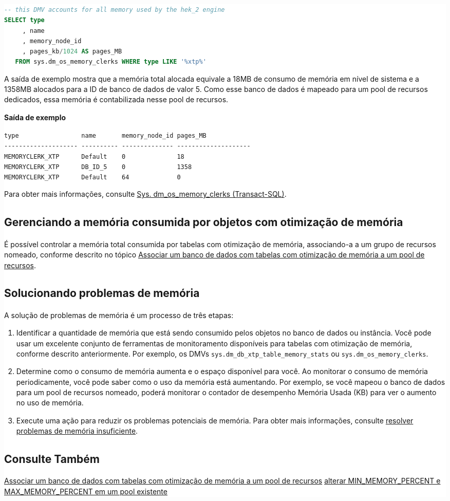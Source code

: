 ```sql
-- this DMV accounts for all memory used by the hek_2 engine
SELECT type
     , name
     , memory_node_id
     , pages_kb/1024 AS pages_MB 
   FROM sys.dm_os_memory_clerks WHERE type LIKE '%xtp%'
```

 A saída de exemplo mostra que a memória total alocada equivale a 18MB de consumo de memória em nível de sistema e a 1358MB alocados para a ID de banco de dados de valor 5. Como esse banco de dados é mapeado para um pool de recursos dedicados, essa memória é contabilizada nesse pool de recursos.

 **Saída de exemplo**

```
type                 name       memory_node_id pages_MB
-------------------- ---------- -------------- --------------------
MEMORYCLERK_XTP      Default    0              18
MEMORYCLERK_XTP      DB_ID_5    0              1358
MEMORYCLERK_XTP      Default    64             0
```

 Para obter mais informações, consulte [Sys. dm_os_memory_clerks (Transact-SQL)](/sql/relational-databases/system-dynamic-management-views/sys-dm-os-memory-clerks-transact-sql).

##   <a name="managing-memory-consumed-by-memory-optimized-objects"></a>Gerenciando a memória consumida por objetos com otimização de memória
 É possível controlar a memória total consumida por tabelas com otimização de memória, associando-a a um grupo de recursos nomeado, conforme descrito no tópico [Associar um banco de dados com tabelas com otimização de memória a um pool de recursos](bind-a-database-with-memory-optimized-tables-to-a-resource-pool.md).

##  <a name="troubleshooting-memory-issues"></a>Solucionando problemas de memória
 A solução de problemas de memória é um processo de três etapas:

1.  Identificar a quantidade de memória que está sendo consumido pelos objetos no banco de dados ou instância. Você pode usar um excelente conjunto de ferramentas de monitoramento disponíveis para tabelas com otimização de memória, conforme descrito anteriormente.  Por exemplo, os DMVs `sys.dm_db_xtp_table_memory_stats` ou `sys.dm_os_memory_clerks`.

2.  Determine como o consumo de memória aumenta e o espaço disponível para você. Ao monitorar o consumo de memória periodicamente, você pode saber como o uso da memória está aumentando. Por exemplo, se você mapeou o banco de dados para um pool de recursos nomeado, poderá monitorar o contador de desempenho Memória Usada (KB) para ver o aumento no uso de memória.

3.  Execute uma ação para reduzir os problemas potenciais de memória. Para obter mais informações, consulte [resolver problemas de memória insuficiente](resolve-out-of-memory-issues.md).

## <a name="see-also"></a>Consulte Também
 [Associar um banco de dados com tabelas com otimização de memória a um pool de recursos](bind-a-database-with-memory-optimized-tables-to-a-resource-pool.md) [alterar MIN_MEMORY_PERCENT e MAX_MEMORY_PERCENT em um pool existente](bind-a-database-with-memory-optimized-tables-to-a-resource-pool.md#change-min-memory-percent-and-max-memory-percent-on-an-existing-pool)


